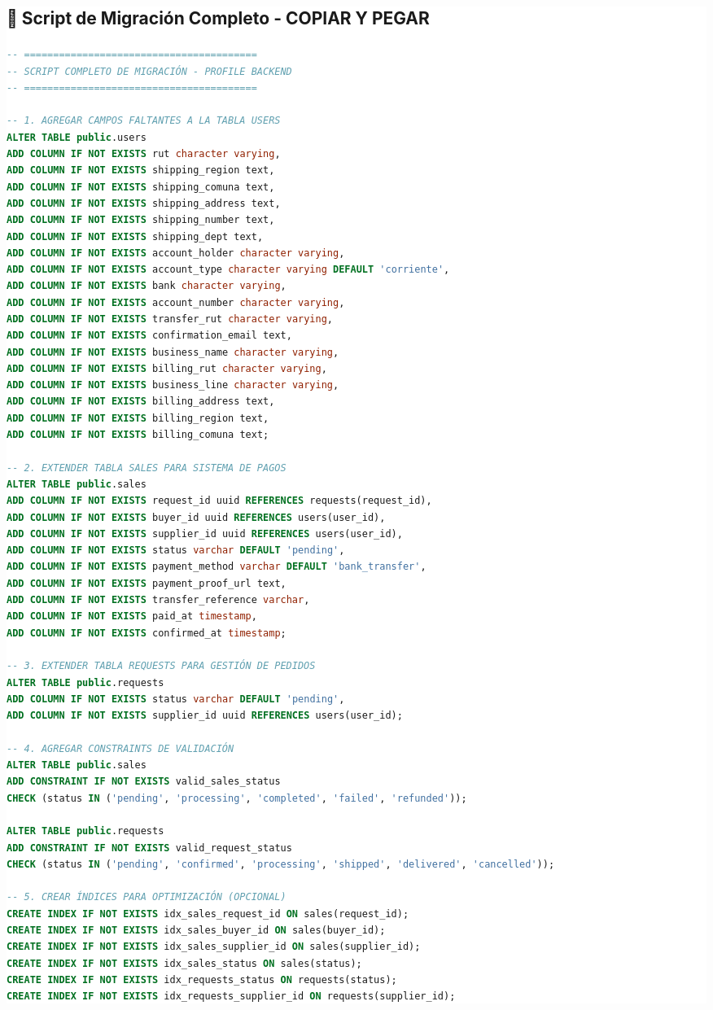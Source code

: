 ## 🔧 Script de Migración Completo - COPIAR Y PEGAR

```sql
-- ========================================
-- SCRIPT COMPLETO DE MIGRACIÓN - PROFILE BACKEND
-- ========================================

-- 1. AGREGAR CAMPOS FALTANTES A LA TABLA USERS
ALTER TABLE public.users 
ADD COLUMN IF NOT EXISTS rut character varying,
ADD COLUMN IF NOT EXISTS shipping_region text,
ADD COLUMN IF NOT EXISTS shipping_comuna text,
ADD COLUMN IF NOT EXISTS shipping_address text,
ADD COLUMN IF NOT EXISTS shipping_number text,
ADD COLUMN IF NOT EXISTS shipping_dept text,
ADD COLUMN IF NOT EXISTS account_holder character varying,
ADD COLUMN IF NOT EXISTS account_type character varying DEFAULT 'corriente',
ADD COLUMN IF NOT EXISTS bank character varying,
ADD COLUMN IF NOT EXISTS account_number character varying,
ADD COLUMN IF NOT EXISTS transfer_rut character varying,
ADD COLUMN IF NOT EXISTS confirmation_email text,
ADD COLUMN IF NOT EXISTS business_name character varying,
ADD COLUMN IF NOT EXISTS billing_rut character varying,
ADD COLUMN IF NOT EXISTS business_line character varying,
ADD COLUMN IF NOT EXISTS billing_address text,
ADD COLUMN IF NOT EXISTS billing_region text,
ADD COLUMN IF NOT EXISTS billing_comuna text;

-- 2. EXTENDER TABLA SALES PARA SISTEMA DE PAGOS
ALTER TABLE public.sales 
ADD COLUMN IF NOT EXISTS request_id uuid REFERENCES requests(request_id),
ADD COLUMN IF NOT EXISTS buyer_id uuid REFERENCES users(user_id),
ADD COLUMN IF NOT EXISTS supplier_id uuid REFERENCES users(user_id),
ADD COLUMN IF NOT EXISTS status varchar DEFAULT 'pending',
ADD COLUMN IF NOT EXISTS payment_method varchar DEFAULT 'bank_transfer',
ADD COLUMN IF NOT EXISTS payment_proof_url text,
ADD COLUMN IF NOT EXISTS transfer_reference varchar,
ADD COLUMN IF NOT EXISTS paid_at timestamp,
ADD COLUMN IF NOT EXISTS confirmed_at timestamp;

-- 3. EXTENDER TABLA REQUESTS PARA GESTIÓN DE PEDIDOS
ALTER TABLE public.requests 
ADD COLUMN IF NOT EXISTS status varchar DEFAULT 'pending',
ADD COLUMN IF NOT EXISTS supplier_id uuid REFERENCES users(user_id);

-- 4. AGREGAR CONSTRAINTS DE VALIDACIÓN
ALTER TABLE public.sales 
ADD CONSTRAINT IF NOT EXISTS valid_sales_status 
CHECK (status IN ('pending', 'processing', 'completed', 'failed', 'refunded'));

ALTER TABLE public.requests 
ADD CONSTRAINT IF NOT EXISTS valid_request_status 
CHECK (status IN ('pending', 'confirmed', 'processing', 'shipped', 'delivered', 'cancelled'));

-- 5. CREAR ÍNDICES PARA OPTIMIZACIÓN (OPCIONAL)
CREATE INDEX IF NOT EXISTS idx_sales_request_id ON sales(request_id);
CREATE INDEX IF NOT EXISTS idx_sales_buyer_id ON sales(buyer_id);
CREATE INDEX IF NOT EXISTS idx_sales_supplier_id ON sales(supplier_id);
CREATE INDEX IF NOT EXISTS idx_sales_status ON sales(status);
CREATE INDEX IF NOT EXISTS idx_requests_status ON requests(status);
CREATE INDEX IF NOT EXISTS idx_requests_supplier_id ON requests(supplier_id);
```
